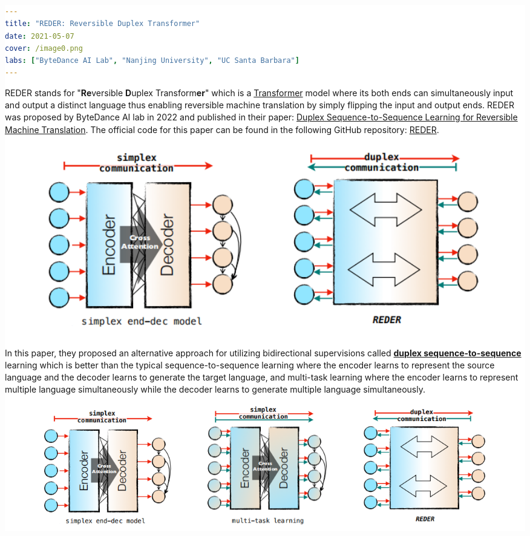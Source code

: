 ```yaml
---
title: "REDER: Reversible Duplex Transformer"
date: 2021-05-07
cover: /image0.png
labs: ["ByteDance AI Lab", "Nanjing University", "UC Santa Barbara"]
---
```


REDER stands for "**Re**versible **D**uplex Transform**er**" which is a
[Transformer](https://anwarvic.github.io/machine-translation/Transformer)
model where its both ends can simultaneously input and output a distinct
language thus enabling reversible machine translation by simply flipping
the input and output ends. REDER was proposed by ByteDance AI lab in
2022 and published in their paper: [Duplex Sequence-to-Sequence Learning
for Reversible Machine
Translation](https://arxiv.org/pdf/2105.03458.pdf). The official code
for this paper can be found in the following GitHub repository:
[REDER](https://github.com/zhengzx-nlp/REDER).

<div align="center">
    <img src="media/REDER/image1.png" width=750>
</div>

In this paper, they proposed an alternative approach for utilizing
bidirectional supervisions called <u><strong>duplex sequence-to-sequence</strong></u>
learning which is better than the typical sequence-to-sequence learning
where the encoder learns to represent the source language and the
decoder learns to generate the target language, and multi-task learning
where the encoder learns to represent multiple language simultaneously
while the decoder learns to generate multiple language simultaneously.

<div align="center">
    <img src="media/REDER/image2.png" width=750>
</div>
